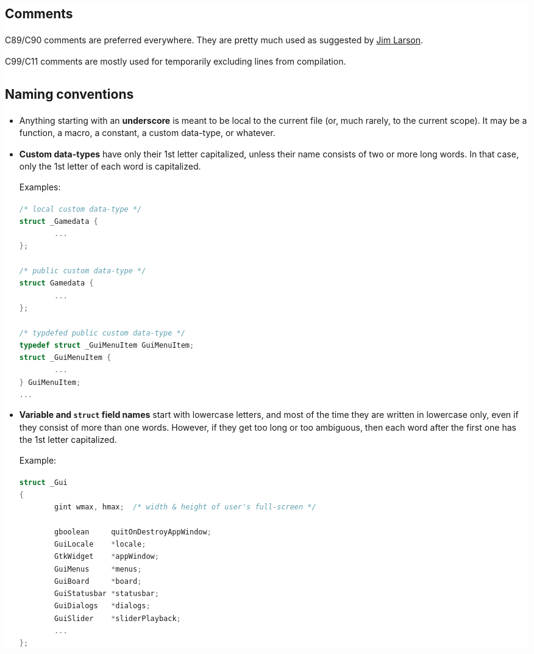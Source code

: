 Comments
--------

C89/C90 comments are preferred everywhere. They are pretty much used as
suggested by <a href="http://www.jetcafe.org/jim/c-style.html#Comments" target="_blank" title="external link">Jim Larson</a>.

C99/C11 comments are mostly used for temporarily excluding lines from compilation.


Naming conventions
------------------

- Anything starting with an **underscore** is meant to be local to the current
file (or, much rarely, to the current scope). It may be a function, a macro, a
constant, a custom data-type, or whatever.

- **Custom data-types** have only their 1st letter capitalized, unless their name
consists of two or more long words. In that case, only the 1st letter of each
word is capitalized.

  Examples:
  ```cpp
  /* local custom data-type */
  struct _Gamedata {
          ...
  };

  /* public custom data-type */
  struct Gamedata {
          ...
  };

  /* typdefed public custom data-type */
  typedef struct _GuiMenuItem GuiMenuItem;
  struct _GuiMenuItem {
          ...
  } GuiMenuItem;
  ...
  ```
<a name="var_names"></a>
- **Variable and `struct` field names** start with lowercase letters, and
most of the time they are written in lowercase only, even if they consist
of more than one words. However, if they get too long or too ambiguous,
then each word after the first one has the 1st letter capitalized.

  Example:
  ```cpp
  struct _Gui
  {
          gint wmax, hmax;  /* width & height of user's full-screen */

          gboolean     quitOnDestroyAppWindow;
          GuiLocale    *locale;
          GtkWidget    *appWindow;
          GuiMenus     *menus;
          GuiBoard     *board;
          GuiStatusbar *statusbar;
          GuiDialogs   *dialogs;
          GuiSlider    *sliderPlayback;
          ...
  };
  ```

